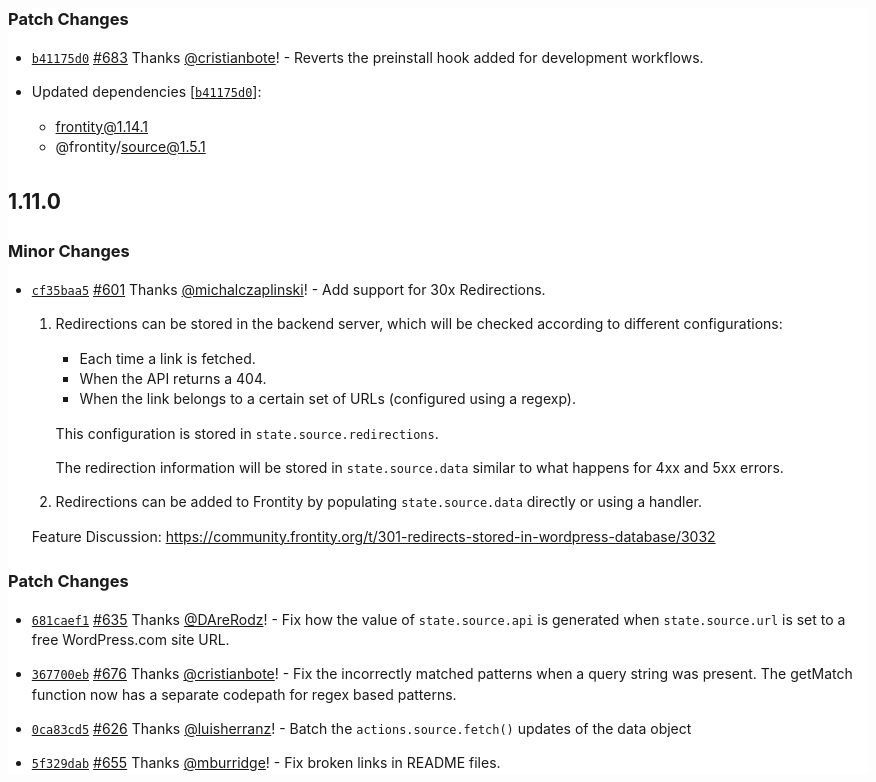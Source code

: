 ### Patch Changes

- [`b41175d0`](https://github.com/frontity/frontity/commit/b41175d0f5df9ca95fc449ca1a0eca6649f1bccf) [#683](https://github.com/frontity/frontity/pull/683) Thanks [@cristianbote](https://github.com/cristianbote)! - Reverts the preinstall hook added for development workflows.

- Updated dependencies [[`b41175d0`](https://github.com/frontity/frontity/commit/b41175d0f5df9ca95fc449ca1a0eca6649f1bccf)]:
  - frontity@1.14.1
  - @frontity/source@1.5.1

## 1.11.0

### Minor Changes

- [`cf35baa5`](https://github.com/frontity/frontity/commit/cf35baa5f14f93e8c814cb8bc850f53ee60af547) [#601](https://github.com/frontity/frontity/pull/601) Thanks [@michalczaplinski](https://github.com/michalczaplinski)! - Add support for 30x Redirections.

  1. Redirections can be stored in the backend server, which will be checked according to different configurations:

     - Each time a link is fetched.
     - When the API returns a 404.
     - When the link belongs to a certain set of URLs (configured using a regexp).

     This configuration is stored in `state.source.redirections`.

     The redirection information will be stored in `state.source.data` similar to what happens for 4xx and 5xx errors.

  2. Redirections can be added to Frontity by populating `state.source.data` directly or using a handler.

  Feature Discussion: https://community.frontity.org/t/301-redirects-stored-in-wordpress-database/3032

### Patch Changes

- [`681caef1`](https://github.com/frontity/frontity/commit/681caef16c1660152e13c62afd0740071e968428) [#635](https://github.com/frontity/frontity/pull/635) Thanks [@DAreRodz](https://github.com/DAreRodz)! - Fix how the value of `state.source.api` is generated when `state.source.url` is set to a free WordPress.com site URL.

* [`367700eb`](https://github.com/frontity/frontity/commit/367700ebcad8dd6b87728c526de63a9c19f2df32) [#676](https://github.com/frontity/frontity/pull/676) Thanks [@cristianbote](https://github.com/cristianbote)! - Fix the incorrectly matched patterns when a query string was present. The getMatch function now has a separate codepath for regex based patterns.

- [`0ca83cd5`](https://github.com/frontity/frontity/commit/0ca83cd5c068c4a0b759a277c8d819cdbc5c88db) [#626](https://github.com/frontity/frontity/pull/626) Thanks [@luisherranz](https://github.com/luisherranz)! - Batch the `actions.source.fetch()` updates of the data object

* [`5f329dab`](https://github.com/frontity/frontity/commit/5f329dabe9d67d0b3664938865491674ef798433) [#655](https://github.com/frontity/frontity/pull/655) Thanks [@mburridge](https://github.com/mburridge)! - Fix broken links in README files.
